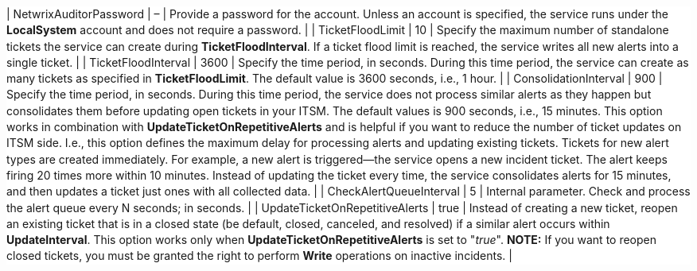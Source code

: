 | NetwrixAuditorPassword              | –                        | Provide a password for the account. Unless an account is specified, the service runs under the **LocalSystem** account and does not require a password.                                                                                                                                                                                                                                                                                                                                                                                                                                                                                                                                                                                                                                                                                                      |
| TicketFloodLimit                    | 10                       | Specify the maximum number of standalone tickets the service can create during **TicketFloodInterval**. If a ticket flood limit is reached, the service writes all new alerts into a single ticket.                                                                                                                                                                                                                                                                                                                                                                                                                                                                                                                                                                                                                                                          |
| TicketFloodInterval                 | 3600                     | Specify the time period, in seconds. During this time period, the service can create as many tickets as specified in **TicketFloodLimit**. The default value is 3600 seconds, i.e., 1 hour.                                                                                                                                                                                                                                                                                                                                                                                                                                                                                                                                                                                                                                                                  |
| ConsolidationInterval               | 900                      | Specify the time period, in seconds. During this time period, the service does not process similar alerts as they happen but consolidates them before updating open tickets in your ITSM. The default values is 900 seconds, i.e., 15 minutes. This option works in combination with **UpdateTicketOnRepetitiveAlerts** and is helpful if you want to reduce the number of ticket updates on ITSM side. I.e., this option defines the maximum delay for processing alerts and updating existing tickets. Tickets for new alert types are created immediately. For example, a new alert is triggered—the service opens a new incident ticket. The alert keeps firing 20 times more within 10 minutes. Instead of updating the ticket every time, the service consolidates alerts for 15 minutes, and then updates a ticket just ones with all collected data. |
| CheckAlertQueueInterval             | 5                        | Internal parameter. Check and process the alert queue every N seconds; in seconds.                                                                                                                                                                                                                                                                                                                                                                                                                                                                                                                                                                                                                                                                                                                                                                           |
| UpdateTicketOnRepetitiveAlerts      | true                     | Instead of creating a new ticket, reopen an existing ticket that is in a closed state (be default, closed, canceled, and resolved) if a similar alert occurs within **UpdateInterval**. This option works only when **UpdateTicketOnRepetitiveAlerts** is set to "_true_". **NOTE:** If you want to reopen closed tickets, you must be granted the right to perform **Write** operations on inactive incidents.                                                                                                                                                                                                                                                                                                                                                                                                                                              |